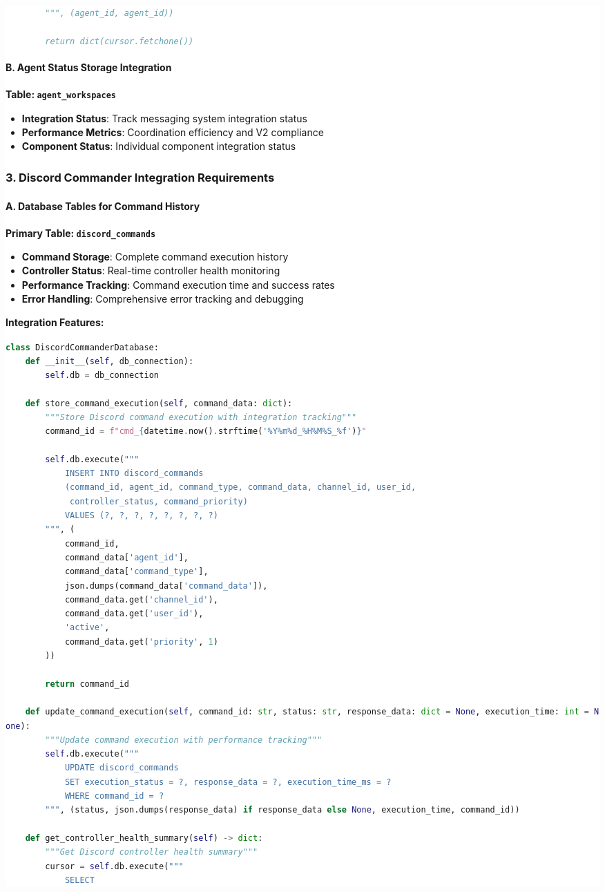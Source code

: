```python
        """, (agent_id, agent_id))
        
        return dict(cursor.fetchone())
```

#### B. Agent Status Storage Integration

**Table: `agent_workspaces`**
- **Integration Status**: Track messaging system integration status
- **Performance Metrics**: Coordination efficiency and V2 compliance
- **Component Status**: Individual component integration status

### 3. Discord Commander Integration Requirements

#### A. Database Tables for Command History

**Primary Table: `discord_commands`**
- **Command Storage**: Complete command execution history
- **Controller Status**: Real-time controller health monitoring
- **Performance Tracking**: Command execution time and success rates
- **Error Handling**: Comprehensive error tracking and debugging

**Integration Features:**
```python
class DiscordCommanderDatabase:
    def __init__(self, db_connection):
        self.db = db_connection
    
    def store_command_execution(self, command_data: dict):
        """Store Discord command execution with integration tracking"""
        command_id = f"cmd_{datetime.now().strftime('%Y%m%d_%H%M%S_%f')}"
        
        self.db.execute("""
            INSERT INTO discord_commands 
            (command_id, agent_id, command_type, command_data, channel_id, user_id,
             controller_status, command_priority)
            VALUES (?, ?, ?, ?, ?, ?, ?, ?)
        """, (
            command_id,
            command_data['agent_id'],
            command_data['command_type'],
            json.dumps(command_data['command_data']),
            command_data.get('channel_id'),
            command_data.get('user_id'),
            'active',
            command_data.get('priority', 1)
        ))
        
        return command_id
    
    def update_command_execution(self, command_id: str, status: str, response_data: dict = None, execution_time: int = None):
        """Update command execution with performance tracking"""
        self.db.execute("""
            UPDATE discord_commands 
            SET execution_status = ?, response_data = ?, execution_time_ms = ?
            WHERE command_id = ?
        """, (status, json.dumps(response_data) if response_data else None, execution_time, command_id))
    
    def get_controller_health_summary(self) -> dict:
        """Get Discord controller health summary"""
        cursor = self.db.execute("""
            SELECT 
```